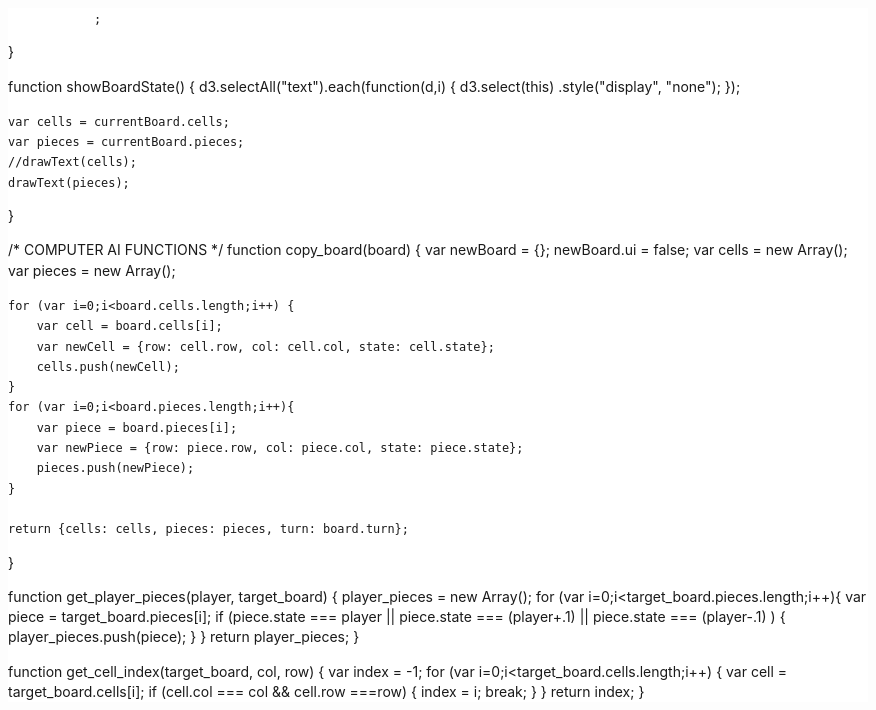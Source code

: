 				;
}

function showBoardState() {
	d3.selectAll("text").each(function(d,i) {
		d3.select(this)
			.style("display", "none");
	});

	var cells = currentBoard.cells;
	var pieces = currentBoard.pieces;
	//drawText(cells);
	drawText(pieces);
}

/* COMPUTER AI FUNCTIONS */
function copy_board(board) {
	var newBoard = {};
	newBoard.ui = false;
	var cells = new Array();
	var pieces = new Array();

	for (var i=0;i<board.cells.length;i++) {
		var cell = board.cells[i];
		var newCell = {row: cell.row, col: cell.col, state: cell.state};
		cells.push(newCell);
	}
	for (var i=0;i<board.pieces.length;i++){
		var piece = board.pieces[i];
		var newPiece = {row: piece.row, col: piece.col, state: piece.state};
		pieces.push(newPiece);
	}

	return {cells: cells, pieces: pieces, turn: board.turn};
}

function get_player_pieces(player, target_board) {
	player_pieces = new Array();
	for (var i=0;i<target_board.pieces.length;i++){
		var piece = target_board.pieces[i];
		if (piece.state === player || piece.state === (player+.1) || piece.state === (player-.1) ) {
			player_pieces.push(piece);
		}
	}
	return player_pieces;
}

function get_cell_index(target_board, col, row) {
	var index = -1;
	for (var i=0;i<target_board.cells.length;i++) {
		var cell = target_board.cells[i];
		if (cell.col === col && cell.row ===row) {
			index = i;
			break;
		}
	}
	return index;
}
